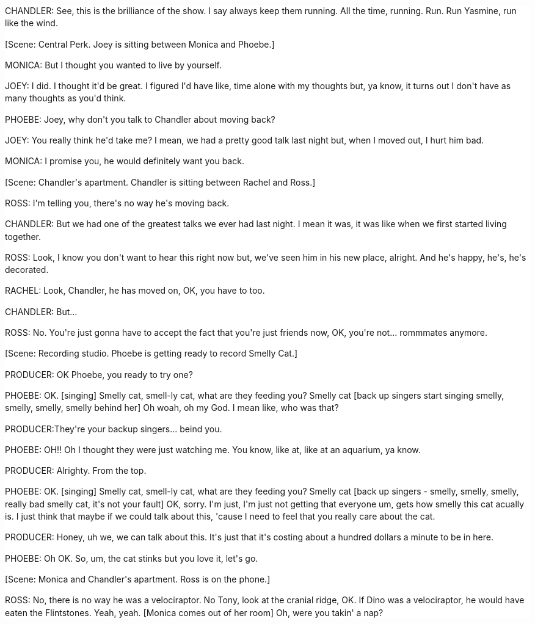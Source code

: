 CHANDLER: See, this is the brilliance of the show. I say always keep them running. All the time, running. Run. Run Yasmine, run like the wind.

[Scene: Central Perk. Joey is sitting between Monica and Phoebe.]

MONICA: But I thought you wanted to live by yourself.

JOEY: I did. I thought it'd be great. I figured I'd have like, time alone with my thoughts but, ya know, it turns out I don't have as many thoughts as you'd think.

PHOEBE: Joey, why don't you talk to Chandler about moving back?

JOEY: You really think he'd take me? I mean, we had a pretty good talk last night but, when I moved out, I hurt him bad.

MONICA: I promise you, he would definitely want you back.

[Scene: Chandler's apartment. Chandler is sitting between Rachel and Ross.]

ROSS: I'm telling you, there's no way he's moving back.

CHANDLER: But we had one of the greatest talks we ever had last night. I mean it was, it was like when we first started living together.

ROSS: Look, I know you don't want to hear this right now but, we've seen him in his new place, alright. And he's happy, he's, he's decorated.

RACHEL: Look, Chandler, he has moved on, OK, you have to too.

CHANDLER: But...

ROSS: No. You're just gonna have to accept the fact that you're just friends now, OK, you're not... rommmates anymore.

[Scene: Recording studio. Phoebe is getting ready to record Smelly Cat.]

PRODUCER: OK Phoebe, you ready to try one?

PHOEBE: OK. [singing] Smelly cat, smell-ly cat, what are they feeding you? Smelly cat [back up singers start singing smelly, smelly, smelly, smelly behind her] Oh woah, oh my God. I mean like, who was that?

PRODUCER:They're your backup singers... beind you.

PHOEBE: OH!! Oh I thought they were just watching me. You know, like at, like at an aquarium, ya know.

PRODUCER: Alrighty. From the top.

PHOEBE: OK. [singing] Smelly cat, smell-ly cat, what are they feeding you? Smelly cat [back up singers - smelly, smelly, smelly, really bad smelly cat, it's not your fault] OK, sorry. I'm just, I'm just not getting that everyone um, gets how smelly this cat acually is. I just think that maybe if we could talk about this, 'cause I need to feel that you really care about the cat.

PRODUCER: Honey, uh we, we can talk about this. It's just that it's costing about a hundred dollars a minute to be in here.

PHOEBE: Oh OK. So, um, the cat stinks but you love it, let's go.

[Scene: Monica and Chandler's apartment. Ross is on the phone.]

ROSS: No, there is no way he was a velociraptor. No Tony, look at the cranial ridge, OK. If Dino was a velociraptor, he would have eaten the Flintstones. Yeah, yeah. [Monica comes out of her room] Oh, were you takin' a nap?
